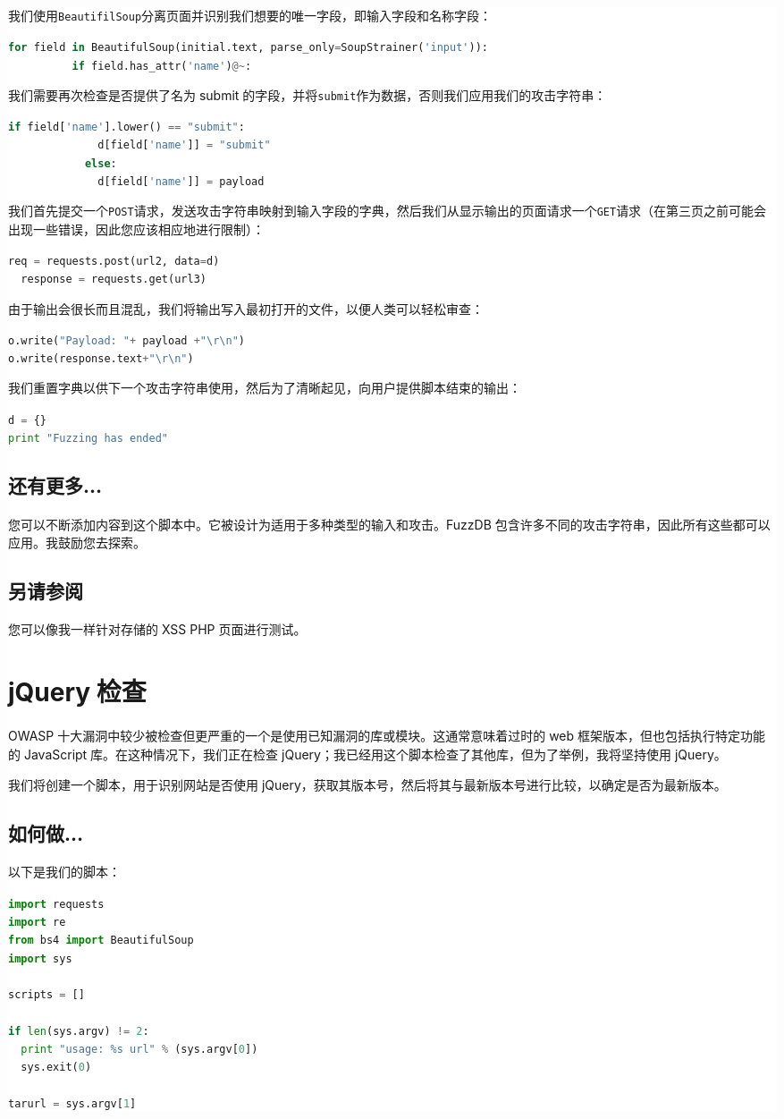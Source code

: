 我们使用`BeautifilSoup`分离页面并识别我们想要的唯一字段，即输入字段和名称字段：

```py
for field in BeautifulSoup(initial.text, parse_only=SoupStrainer('input')):
          if field.has_attr('name')@~:
```

我们需要再次检查是否提供了名为 submit 的字段，并将`submit`作为数据，否则我们应用我们的攻击字符串：

```py
if field['name'].lower() == "submit":
              d[field['name']] = "submit"
            else:
              d[field['name']] = payload
```

我们首先提交一个`POST`请求，发送攻击字符串映射到输入字段的字典，然后我们从显示输出的页面请求一个`GET`请求（在第三页之前可能会出现一些错误，因此您应该相应地进行限制）：

```py
req = requests.post(url2, data=d)
  response = requests.get(url3)
```

由于输出会很长而且混乱，我们将输出写入最初打开的文件，以便人类可以轻松审查：

```py
o.write("Payload: "+ payload +"\r\n")
o.write(response.text+"\r\n")
```

我们重置字典以供下一个攻击字符串使用，然后为了清晰起见，向用户提供脚本结束的输出：

```py
d = {}
print "Fuzzing has ended"
```

## 还有更多…

您可以不断添加内容到这个脚本中。它被设计为适用于多种类型的输入和攻击。FuzzDB 包含许多不同的攻击字符串，因此所有这些都可以应用。我鼓励您去探索。

## 另请参阅

您可以像我一样针对存储的 XSS PHP 页面进行测试。

# jQuery 检查

OWASP 十大漏洞中较少被检查但更严重的一个是使用已知漏洞的库或模块。这通常意味着过时的 web 框架版本，但也包括执行特定功能的 JavaScript 库。在这种情况下，我们正在检查 jQuery；我已经用这个脚本检查了其他库，但为了举例，我将坚持使用 jQuery。

我们将创建一个脚本，用于识别网站是否使用 jQuery，获取其版本号，然后将其与最新版本号进行比较，以确定是否为最新版本。

## 如何做…

以下是我们的脚本：

```py
import requests
import re
from bs4 import BeautifulSoup
import sys

scripts = []

if len(sys.argv) != 2:
  print "usage: %s url" % (sys.argv[0])
  sys.exit(0)

tarurl = sys.argv[1]
```